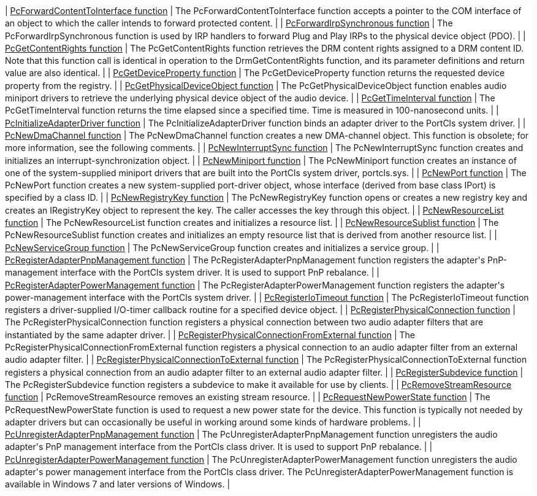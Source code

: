 | [PcForwardContentToInterface function](..\portcls\nf-portcls-pcforwardcontenttointerface.md) | The PcForwardContentToInterface function accepts a pointer to the COM interface of an object to which the caller intends to forward protected content. |
| [PcForwardIrpSynchronous function](..\portcls\nf-portcls-pcforwardirpsynchronous.md) | The PcForwardIrpSynchronous function is used by IRP handlers to forward Plug and Play IRPs to the physical device object (PDO). |
| [PcGetContentRights function](..\portcls\nf-portcls-pcgetcontentrights.md) | The PcGetContentRights function retrieves the DRM content rights assigned to a DRM content ID. Note that this function call is identical in operation to the DrmGetContentRights function, and its parameter definitions and return value are also identical. |
| [PcGetDeviceProperty function](..\portcls\nf-portcls-pcgetdeviceproperty.md) | The PcGetDeviceProperty function returns the requested device property from the registry. |
| [PcGetPhysicalDeviceObject function](..\portcls\nf-portcls-pcgetphysicaldeviceobject.md) | The PcGetPhysicalDeviceObject function enables audio miniport drivers to retrieve the underlying physical device object of the audio device. |
| [PcGetTimeInterval function](..\portcls\nf-portcls-pcgettimeinterval.md) | The PcGetTimeInterval function returns the time elapsed since a specified time. Time is measured in 100-nanosecond units. |
| [PcInitializeAdapterDriver function](..\portcls\nf-portcls-pcinitializeadapterdriver.md) | The PcInitializeAdapterDriver function binds an adapter driver to the PortCls system driver. |
| [PcNewDmaChannel function](..\portcls\nf-portcls-pcnewdmachannel.md) | The PcNewDmaChannel function creates a new DMA-channel object. This function is obsolete; for more information, see the following comments. |
| [PcNewInterruptSync function](..\portcls\nf-portcls-pcnewinterruptsync.md) | The PcNewInterruptSync function creates and initializes an interrupt-synchronization object. |
| [PcNewMiniport function](..\portcls\nf-portcls-pcnewminiport.md) | The PcNewMiniport function creates an instance of one of the system-supplied miniport drivers that are built into the PortCls system driver, portcls.sys. |
| [PcNewPort function](..\portcls\nf-portcls-pcnewport.md) | The PcNewPort function creates a new system-supplied port-driver object, whose interface (derived from base class IPort) is specified by a class ID. |
| [PcNewRegistryKey function](..\portcls\nf-portcls-pcnewregistrykey.md) | The PcNewRegistryKey function opens or creates a new registry key and creates an IRegistryKey object to represent the key. The caller accesses the key through this object. |
| [PcNewResourceList function](..\portcls\nf-portcls-pcnewresourcelist.md) | The PcNewResourceList function creates and initializes a resource list. |
| [PcNewResourceSublist function](..\portcls\nf-portcls-pcnewresourcesublist.md) | The PcNewResourceSublist function creates and initializes an empty resource list that is derived from another resource list. |
| [PcNewServiceGroup function](..\portcls\nf-portcls-pcnewservicegroup.md) | The PcNewServiceGroup function creates and initializes a service group. |
| [PcRegisterAdapterPnpManagement function](..\portcls\nf-portcls-pcregisteradapterpnpmanagement.md) | The PcRegisterAdapterPnpManagement function registers the adapter's PnP-management interface with the PortCls system driver. It is used to support PnP rebalance. |
| [PcRegisterAdapterPowerManagement function](..\portcls\nf-portcls-pcregisteradapterpowermanagement.md) | The PcRegisterAdapterPowerManagement function registers the adapter's power-management interface with the PortCls system driver. |
| [PcRegisterIoTimeout function](..\portcls\nf-portcls-pcregisteriotimeout.md) | The PcRegisterIoTimeout function registers a driver-supplied I/O-timer callback routine for a specified device object. |
| [PcRegisterPhysicalConnection function](..\portcls\nf-portcls-pcregisterphysicalconnection.md) | The PcRegisterPhysicalConnection function registers a physical connection between two audio adapter filters that are instantiated by the same adapter driver. |
| [PcRegisterPhysicalConnectionFromExternal function](..\portcls\nf-portcls-pcregisterphysicalconnectionfromexternal.md) | The PcRegisterPhysicalConnectionFromExternal function registers a physical connection to an audio adapter filter from an external audio adapter filter. |
| [PcRegisterPhysicalConnectionToExternal function](..\portcls\nf-portcls-pcregisterphysicalconnectiontoexternal.md) | The PcRegisterPhysicalConnectionToExternal function registers a physical connection from an audio adapter filter to an external audio adapter filter. |
| [PcRegisterSubdevice function](..\portcls\nf-portcls-pcregistersubdevice.md) | The PcRegisterSubdevice function registers a subdevice to make it available for use by clients. |
| [PcRemoveStreamResource function](..\portcls\nf-portcls-pcremovestreamresource.md) | PcRemoveStreamResource removes an existing stream resource. |
| [PcRequestNewPowerState function](..\portcls\nf-portcls-pcrequestnewpowerstate.md) | The PcRequestNewPowerState function is used to request a new power state for the device. This function is typically not needed by adapter drivers but can occasionally be useful in working around some kinds of hardware problems. |
| [PcUnregisterAdapterPnpManagement function](..\portcls\nf-portcls-pcunregisteradapterpnpmanagement.md) | The PcUnregisterAdapterPnpManagement function unregisters the audio adapter's PnP management interface from the PortCls class driver. It is used to support PnP rebalance. |
| [PcUnregisterAdapterPowerManagement function](..\portcls\nf-portcls-pcunregisteradapterpowermanagement.md) | The PcUnregisterAdapterPowerManagement function unregisters the audio adapter's power management interface from the PortCls class driver. The PcUnregisterAdapterPowerManagement function is available in Windows 7 and later versions of Windows. |